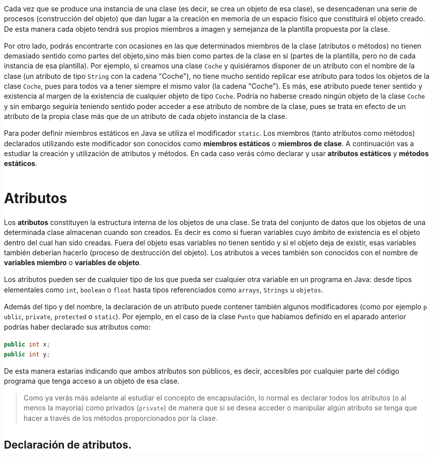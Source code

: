 Cada vez que se produce una instancia de una clase (es decir, se crea un objeto de esa clase), se desencadenan una serie de procesos (construcción del objeto) que dan lugar a la creación en memoria de un espacio físico que constituirá el objeto creado. De esta manera cada objeto tendrá sus propios miembros a imagen y semejanza de la plantilla propuesta por la clase.

Por otro lado, podrás encontrarte con ocasiones en las que determinados miembros de la clase (atributos o métodos) no tienen demasiado sentido como partes del objeto,sino más bien como partes de la clase en sí (partes de la plantilla, pero no de cada instancia de esa plantilla). Por ejemplo, si creamos una clase `Coche` y quisiéramos disponer de un atributo con el nombre de la clase (un atributo de tipo `String` con la cadena "Coche"), no tiene mucho sentido replicar ese atributo para todos los objetos de la clase `Coche`, pues para todos va a tener siempre el mismo valor (la cadena "Coche"). Es más, ese atributo puede tener sentido y existencia al margen de la existencia de cualquier objeto de tipo `Coche`. Podría no haberse creado ningún objeto de la clase `Coche` y sin embargo seguiría teniendo sentido poder acceder a ese atributo de nombre de la clase, pues se trata en efecto de un atributo de la propia clase más que de un atributo de cada objeto instancia de la clase.

Para poder definir miembros estáticos en Java se utiliza el modificador `static`. Los miembros (tanto atributos como métodos) declarados utilizando este modificador son conocidos como **miembros estáticos** o **miembros de clase**. A continuación vas a estudiar la creación y utilización de atributos y métodos. En cada caso verás cómo declarar y usar **atributos estáticos** y **métodos estáticos**.

# Atributos

Los **atributos** constituyen la estructura interna de los objetos de una clase. Se trata del conjunto de datos que los objetos de una determinada clase almacenan cuando son creados. Es decir es como si fueran variables cuyo ámbito de existencia es el objeto dentro del cual han sido creadas. Fuera del objeto esas variables no tienen sentido y si el objeto deja de existir, esas variables también deberían hacerlo (proceso de destrucción del objeto). Los atributos a veces también son conocidos con el nombre de **variables miembro** o **variables de objeto**.

Los atributos pueden ser de cualquier tipo de los que pueda ser cualquier otra variable en un programa en
Java: desde tipos elementales como `int`, `boolean` o `float` hasta tipos referenciados como `arrays`, `Strings` u `objetos`.

Además del tipo y del nombre, la declaración de un atributo puede contener también algunos modificadores (como por ejemplo `public`, `private`, `protected` o `static`). Por ejemplo, en el caso de la clase `Punto` que habíamos definido en el aparado anterior podrías haber declarado sus atributos como:

```java
public int x;
public int y;
```

De esta manera estarías indicando que ambos atributos son públicos, es decir, accesibles por cualquier parte del código programa que tenga acceso a un objeto de esa clase.

> Como ya verás más adelante al estudiar el concepto de encapsulación, lo normal es declarar todos los atributos (o al menos la mayoría) como privados (`private`) de manera que si se desea acceder o manipular algún atributo se tenga que hacer a través de los métodos proporcionados por la clase.

## Declaración de atributos.
